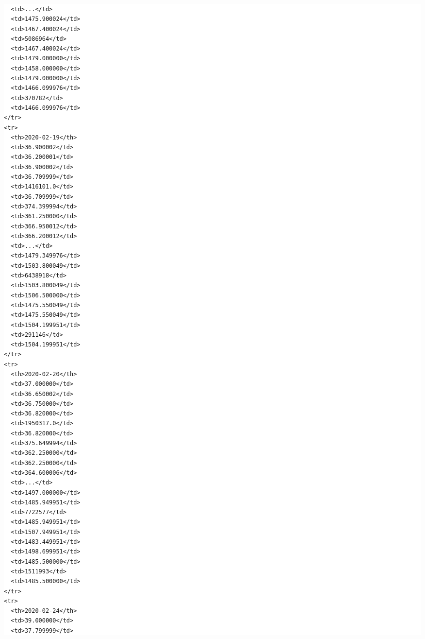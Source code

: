       <td>...</td>
      <td>1475.900024</td>
      <td>1467.400024</td>
      <td>5086964</td>
      <td>1467.400024</td>
      <td>1479.000000</td>
      <td>1458.000000</td>
      <td>1479.000000</td>
      <td>1466.099976</td>
      <td>370782</td>
      <td>1466.099976</td>
    </tr>
    <tr>
      <th>2020-02-19</th>
      <td>36.900002</td>
      <td>36.200001</td>
      <td>36.900002</td>
      <td>36.709999</td>
      <td>1416101.0</td>
      <td>36.709999</td>
      <td>374.399994</td>
      <td>361.250000</td>
      <td>366.950012</td>
      <td>366.200012</td>
      <td>...</td>
      <td>1479.349976</td>
      <td>1503.800049</td>
      <td>6438918</td>
      <td>1503.800049</td>
      <td>1506.500000</td>
      <td>1475.550049</td>
      <td>1475.550049</td>
      <td>1504.199951</td>
      <td>291146</td>
      <td>1504.199951</td>
    </tr>
    <tr>
      <th>2020-02-20</th>
      <td>37.000000</td>
      <td>36.650002</td>
      <td>36.750000</td>
      <td>36.820000</td>
      <td>1950317.0</td>
      <td>36.820000</td>
      <td>375.649994</td>
      <td>362.250000</td>
      <td>362.250000</td>
      <td>364.600006</td>
      <td>...</td>
      <td>1497.000000</td>
      <td>1485.949951</td>
      <td>7722577</td>
      <td>1485.949951</td>
      <td>1507.949951</td>
      <td>1483.449951</td>
      <td>1498.699951</td>
      <td>1485.500000</td>
      <td>1511993</td>
      <td>1485.500000</td>
    </tr>
    <tr>
      <th>2020-02-24</th>
      <td>39.000000</td>
      <td>37.799999</td>